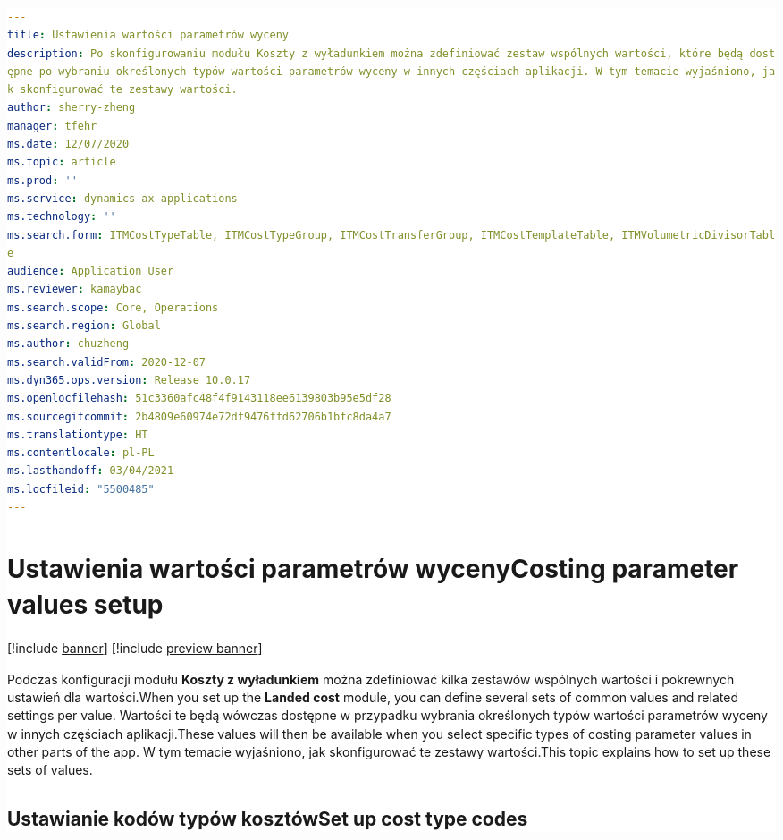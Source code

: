 ```yaml
---
title: Ustawienia wartości parametrów wyceny
description: Po skonfigurowaniu modułu Koszty z wyładunkiem można zdefiniować zestaw wspólnych wartości, które będą dostępne po wybraniu określonych typów wartości parametrów wyceny w innych częściach aplikacji. W tym temacie wyjaśniono, jak skonfigurować te zestawy wartości.
author: sherry-zheng
manager: tfehr
ms.date: 12/07/2020
ms.topic: article
ms.prod: ''
ms.service: dynamics-ax-applications
ms.technology: ''
ms.search.form: ITMCostTypeTable, ITMCostTypeGroup, ITMCostTransferGroup, ITMCostTemplateTable, ITMVolumetricDivisorTable
audience: Application User
ms.reviewer: kamaybac
ms.search.scope: Core, Operations
ms.search.region: Global
ms.author: chuzheng
ms.search.validFrom: 2020-12-07
ms.dyn365.ops.version: Release 10.0.17
ms.openlocfilehash: 51c3360afc48f4f9143118ee6139803b95e5df28
ms.sourcegitcommit: 2b4809e60974e72df9476ffd62706b1bfc8da4a7
ms.translationtype: HT
ms.contentlocale: pl-PL
ms.lasthandoff: 03/04/2021
ms.locfileid: "5500485"
---
```

# <a name="costing-parameter-values-setup"></a><span data-ttu-id="919a7-104">Ustawienia wartości parametrów wyceny</span><span class="sxs-lookup"><span data-stu-id="919a7-104">Costing parameter values setup</span></span>

[!include [banner](../../includes/banner.md)]
[!include [preview banner](../includes/preview-banner.md)]

<span data-ttu-id="919a7-105">Podczas konfiguracji modułu **Koszty z wyładunkiem** można zdefiniować kilka zestawów wspólnych wartości i pokrewnych ustawień dla wartości.</span><span class="sxs-lookup"><span data-stu-id="919a7-105">When you set up the **Landed cost** module, you can define several sets of common values and related settings per value.</span></span> <span data-ttu-id="919a7-106">Wartości te będą wówczas dostępne w przypadku wybrania określonych typów wartości parametrów wyceny w innych częściach aplikacji.</span><span class="sxs-lookup"><span data-stu-id="919a7-106">These values will then be available when you select specific types of costing parameter values in other parts of the app.</span></span> <span data-ttu-id="919a7-107">W tym temacie wyjaśniono, jak skonfigurować te zestawy wartości.</span><span class="sxs-lookup"><span data-stu-id="919a7-107">This topic explains how to set up these sets of values.</span></span>

## <a name="set-up-cost-type-codes"></a><span data-ttu-id="919a7-108">Ustawianie kodów typów kosztów</span><span class="sxs-lookup"><span data-stu-id="919a7-108">Set up cost type codes</span></span>
